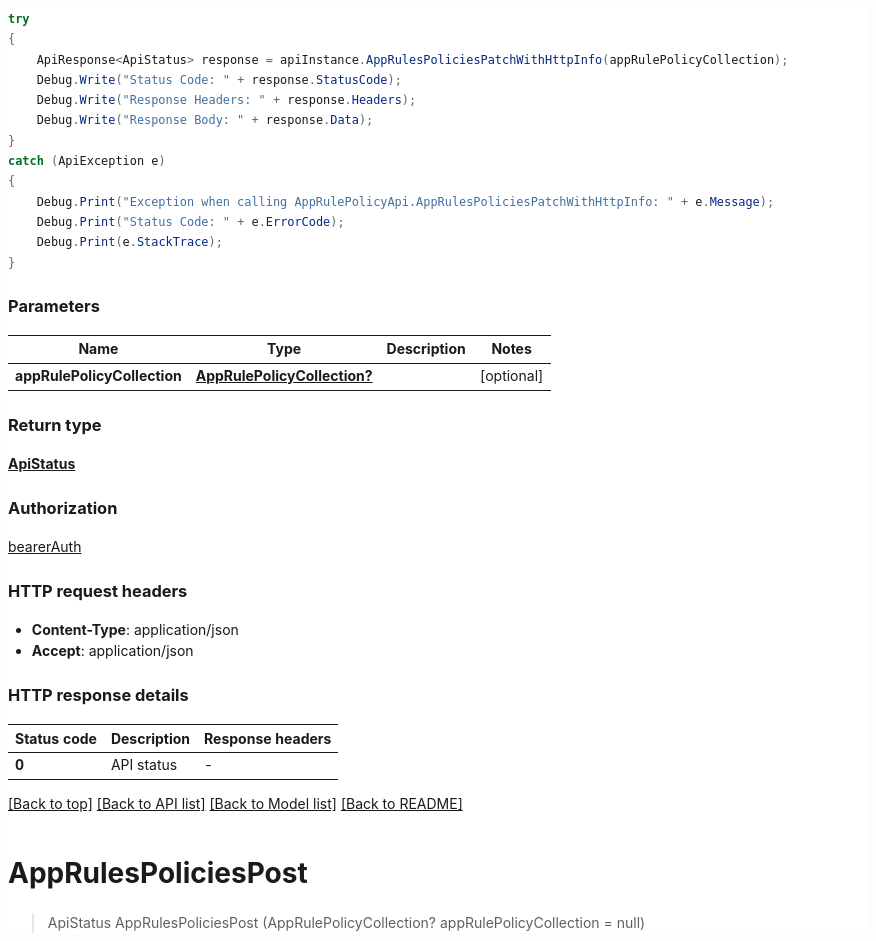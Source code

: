 ```csharp
try
{
    ApiResponse<ApiStatus> response = apiInstance.AppRulesPoliciesPatchWithHttpInfo(appRulePolicyCollection);
    Debug.Write("Status Code: " + response.StatusCode);
    Debug.Write("Response Headers: " + response.Headers);
    Debug.Write("Response Body: " + response.Data);
}
catch (ApiException e)
{
    Debug.Print("Exception when calling AppRulePolicyApi.AppRulesPoliciesPatchWithHttpInfo: " + e.Message);
    Debug.Print("Status Code: " + e.ErrorCode);
    Debug.Print(e.StackTrace);
}
```

### Parameters

| Name | Type | Description | Notes |
|------|------|-------------|-------|
| **appRulePolicyCollection** | [**AppRulePolicyCollection?**](AppRulePolicyCollection?.md) |  | [optional]  |

### Return type

[**ApiStatus**](ApiStatus.md)

### Authorization

[bearerAuth](../README.md#bearerAuth)

### HTTP request headers

 - **Content-Type**: application/json
 - **Accept**: application/json


### HTTP response details
| Status code | Description | Response headers |
|-------------|-------------|------------------|
| **0** | API status |  -  |

[[Back to top]](#) [[Back to API list]](../README.md#documentation-for-api-endpoints) [[Back to Model list]](../README.md#documentation-for-models) [[Back to README]](../README.md)

<a id="apprulespoliciespost"></a>
# **AppRulesPoliciesPost**
> ApiStatus AppRulesPoliciesPost (AppRulePolicyCollection? appRulePolicyCollection = null)

